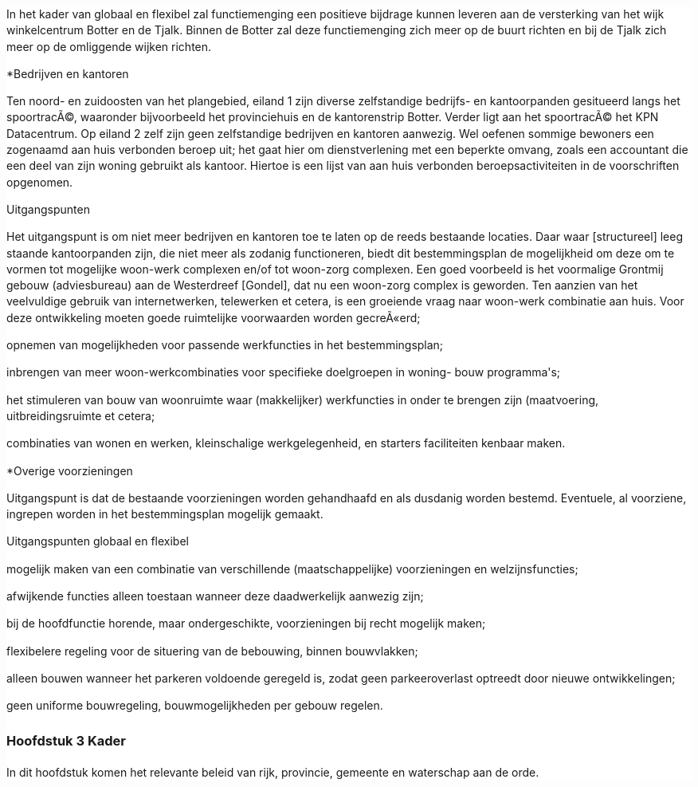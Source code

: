 In het kader van globaal en flexibel zal functiemenging een positieve bijdrage kunnen leveren aan de versterking van het wijk winkelcentrum Botter en de Tjalk. Binnen de Botter zal deze functiemenging zich meer op de buurt richten en bij de Tjalk zich meer op de omliggende wijken richten.

\*Bedrijven en kantoren

Ten noord\- en zuidoosten van het plangebied, eiland 1 zijn diverse zelfstandige bedrijfs\- en kantoorpanden gesitueerd langs het spoortracÃ©, waaronder bijvoorbeeld het provinciehuis en de kantorenstrip Botter. Verder ligt aan het spoortracÃ© het KPN Datacentrum. Op eiland 2 zelf zijn geen zelfstandige bedrijven en kantoren aanwezig. Wel oefenen sommige bewoners een zogenaamd aan huis verbonden beroep uit; het gaat hier om dienstverlening met een beperkte omvang, zoals een accountant die een deel van zijn woning gebruikt als kantoor. Hiertoe is een lijst van aan huis verbonden beroepsactiviteiten in de voorschriften opgenomen.

Uitgangspunten

Het uitgangspunt is om niet meer bedrijven en kantoren toe te laten op de reeds bestaande locaties. Daar waar \[structureel] leeg staande kantoorpanden zijn, die niet meer als zodanig functioneren, biedt dit bestemmingsplan de mogelijkheid om deze om te vormen tot mogelijke woon\-werk complexen en/of tot woon\-zorg complexen. Een goed voorbeeld is het voormalige Grontmij gebouw (adviesbureau) aan de Westerdreef \[Gondel], dat nu een woon\-zorg complex is geworden. Ten aanzien van het veelvuldige gebruik van internetwerken, telewerken et cetera, is een groeiende vraag naar woon\-werk combinatie aan huis. Voor deze ontwikkeling moeten goede ruimtelijke voorwaarden worden gecreÃ«erd;

opnemen van mogelijkheden voor passende werkfuncties in het bestemmingsplan;

inbrengen van meer woon\-werkcombinaties voor specifieke doelgroepen in woning\- bouw programma's;

het stimuleren van bouw van woonruimte waar (makkelijker) werkfuncties in onder te brengen zijn (maatvoering, uitbreidingsruimte et cetera;

combinaties van wonen en werken, kleinschalige werkgelegenheid, en starters faciliteiten kenbaar maken.

\*Overige voorzieningen

Uitgangspunt is dat de bestaande voorzieningen worden gehandhaafd en als dusdanig worden bestemd. Eventuele, al voorziene, ingrepen worden in het bestemmingsplan mogelijk gemaakt.

Uitgangspunten globaal en flexibel

mogelijk maken van een combinatie van verschillende (maatschappelijke) voorzieningen en welzijnsfuncties;

afwijkende functies alleen toestaan wanneer deze daadwerkelijk aanwezig zijn;

bij de hoofdfunctie horende, maar ondergeschikte, voorzieningen bij recht mogelijk maken;

flexibelere regeling voor de situering van de bebouwing, binnen bouwvlakken;

alleen bouwen wanneer het parkeren voldoende geregeld is, zodat geen parkeeroverlast optreedt door nieuwe ontwikkelingen;

geen uniforme bouwregeling, bouwmogelijkheden per gebouw regelen.

### Hoofdstuk 3 Kader

In dit hoofdstuk komen het relevante beleid van rijk, provincie, gemeente en waterschap aan de orde.
